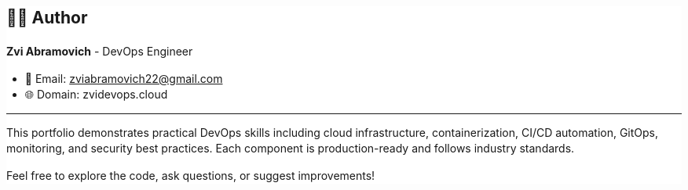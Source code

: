 ## 👨‍💻 Author

**Zvi Abramovich** - DevOps Engineer

- 📧 Email: zviabramovich22@gmail.com
- 🌐 Domain: zvidevops.cloud

---

This portfolio demonstrates practical DevOps skills including cloud infrastructure, containerization, CI/CD automation, GitOps, monitoring, and security best practices. Each component is production-ready and follows industry standards.

Feel free to explore the code, ask questions, or suggest improvements!
